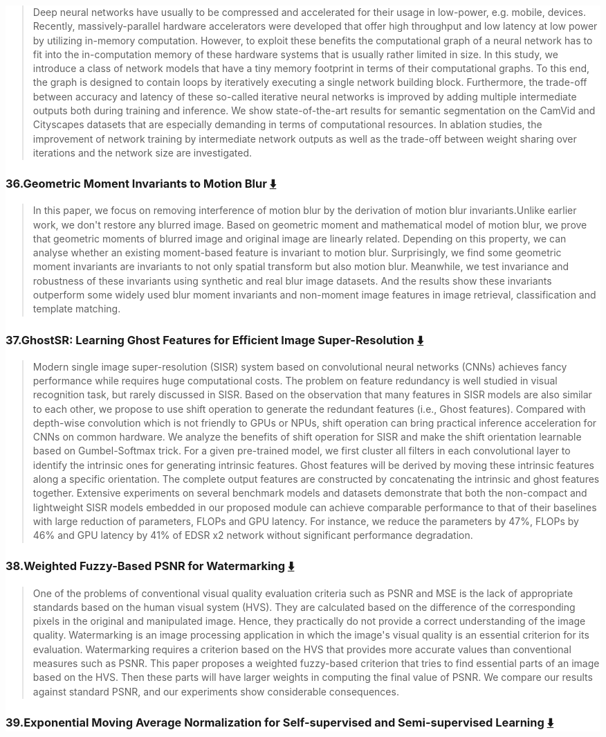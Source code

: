 >  Deep neural networks have usually to be compressed and accelerated for their usage in low-power, e.g. mobile, devices. Recently, massively-parallel hardware accelerators were developed that offer high throughput and low latency at low power by utilizing in-memory computation. However, to exploit these benefits the computational graph of a neural network has to fit into the in-computation memory of these hardware systems that is usually rather limited in size. In this study, we introduce a class of network models that have a tiny memory footprint in terms of their computational graphs. To this end, the graph is designed to contain loops by iteratively executing a single network building block. Furthermore, the trade-off between accuracy and latency of these so-called iterative neural networks is improved by adding multiple intermediate outputs both during training and inference. We show state-of-the-art results for semantic segmentation on the CamVid and Cityscapes datasets that are especially demanding in terms of computational resources. In ablation studies, the improvement of network training by intermediate network outputs as well as the trade-off between weight sharing over iterations and the network size are investigated.      
### 36.Geometric Moment Invariants to Motion Blur  [ :arrow_down: ](https://arxiv.org/pdf/2101.08647.pdf)
>  In this paper, we focus on removing interference of motion blur by the derivation of motion blur invariants.Unlike earlier work, we don't restore any blurred image. Based on geometric moment and mathematical model of motion blur, we prove that geometric moments of blurred image and original image are linearly related. Depending on this property, we can analyse whether an existing moment-based feature is invariant to motion blur. Surprisingly, we find some geometric moment invariants are invariants to not only spatial transform but also motion blur. Meanwhile, we test invariance and robustness of these invariants using synthetic and real blur image datasets. And the results show these invariants outperform some widely used blur moment invariants and non-moment image features in image retrieval, classification and template matching.      
### 37.GhostSR: Learning Ghost Features for Efficient Image Super-Resolution  [ :arrow_down: ](https://arxiv.org/pdf/2101.08525.pdf)
>  Modern single image super-resolution (SISR) system based on convolutional neural networks (CNNs) achieves fancy performance while requires huge computational costs. The problem on feature redundancy is well studied in visual recognition task, but rarely discussed in SISR. Based on the observation that many features in SISR models are also similar to each other, we propose to use shift operation to generate the redundant features (i.e., Ghost features). Compared with depth-wise convolution which is not friendly to GPUs or NPUs, shift operation can bring practical inference acceleration for CNNs on common hardware. We analyze the benefits of shift operation for SISR and make the shift orientation learnable based on Gumbel-Softmax trick. For a given pre-trained model, we first cluster all filters in each convolutional layer to identify the intrinsic ones for generating intrinsic features. Ghost features will be derived by moving these intrinsic features along a specific orientation. The complete output features are constructed by concatenating the intrinsic and ghost features together. Extensive experiments on several benchmark models and datasets demonstrate that both the non-compact and lightweight SISR models embedded in our proposed module can achieve comparable performance to that of their baselines with large reduction of parameters, FLOPs and GPU latency. For instance, we reduce the parameters by 47%, FLOPs by 46% and GPU latency by 41% of EDSR x2 network without significant performance degradation.      
### 38.Weighted Fuzzy-Based PSNR for Watermarking  [ :arrow_down: ](https://arxiv.org/pdf/2101.08502.pdf)
>  One of the problems of conventional visual quality evaluation criteria such as PSNR and MSE is the lack of appropriate standards based on the human visual system (HVS). They are calculated based on the difference of the corresponding pixels in the original and manipulated image. Hence, they practically do not provide a correct understanding of the image quality. Watermarking is an image processing application in which the image's visual quality is an essential criterion for its evaluation. Watermarking requires a criterion based on the HVS that provides more accurate values than conventional measures such as PSNR. This paper proposes a weighted fuzzy-based criterion that tries to find essential parts of an image based on the HVS. Then these parts will have larger weights in computing the final value of PSNR. We compare our results against standard PSNR, and our experiments show considerable consequences.      
### 39.Exponential Moving Average Normalization for Self-supervised and Semi-supervised Learning  [ :arrow_down: ](https://arxiv.org/pdf/2101.08482.pdf)